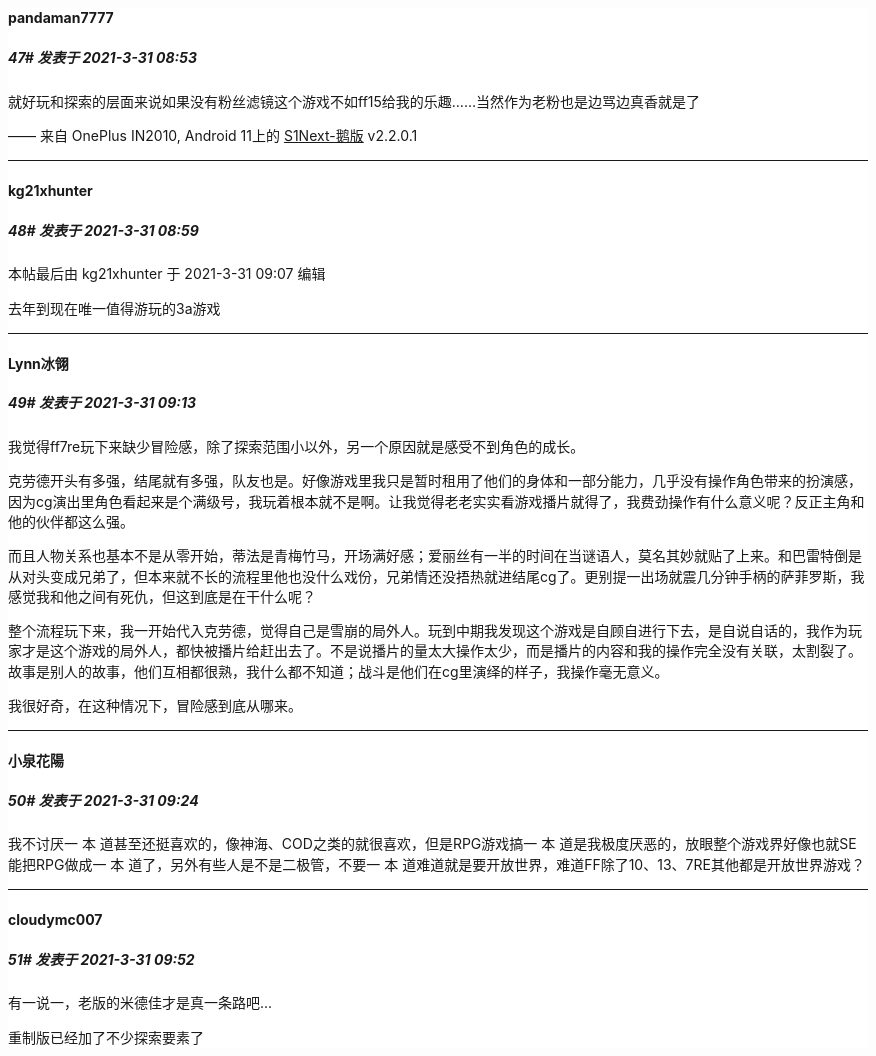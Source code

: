 ####  pandaman7777  
##### 47#       发表于 2021-3-31 08:53


就好玩和探索的层面来说如果没有粉丝滤镜这个游戏不如ff15给我的乐趣……当然作为老粉也是边骂边真香就是了

—— 来自 OnePlus IN2010, Android 11上的 [S1Next-鹅版](https://github.com/ykrank/S1-Next/releases) v2.2.0.1


*****

####  kg21xhunter  
##### 48#       发表于 2021-3-31 08:59


 本帖最后由 kg21xhunter 于 2021-3-31 09:07 编辑 

去年到现在唯一值得游玩的3a游戏


*****

####  Lynn冰翎  
##### 49#       发表于 2021-3-31 09:13


我觉得ff7re玩下来缺少冒险感，除了探索范围小以外，另一个原因就是感受不到角色的成长。

克劳德开头有多强，结尾就有多强，队友也是。好像游戏里我只是暂时租用了他们的身体和一部分能力，几乎没有操作角色带来的扮演感，因为cg演出里角色看起来是个满级号，我玩着根本就不是啊。让我觉得老老实实看游戏播片就得了，我费劲操作有什么意义呢？反正主角和他的伙伴都这么强。

而且人物关系也基本不是从零开始，蒂法是青梅竹马，开场满好感；爱丽丝有一半的时间在当谜语人，莫名其妙就贴了上来。和巴雷特倒是从对头变成兄弟了，但本来就不长的流程里他也没什么戏份，兄弟情还没捂热就进结尾cg了。更别提一出场就震几分钟手柄的萨菲罗斯，我感觉我和他之间有死仇，但这到底是在干什么呢？

整个流程玩下来，我一开始代入克劳德，觉得自己是雪崩的局外人。玩到中期我发现这个游戏是自顾自进行下去，是自说自话的，我作为玩家才是这个游戏的局外人，都快被播片给赶出去了。不是说播片的量太大操作太少，而是播片的内容和我的操作完全没有关联，太割裂了。故事是别人的故事，他们互相都很熟，我什么都不知道；战斗是他们在cg里演绎的样子，我操作毫无意义。

我很好奇，在这种情况下，冒险感到底从哪来。


*****

####  小泉花陽  
##### 50#       发表于 2021-3-31 09:24


我不讨厌一 本 道甚至还挺喜欢的，像神海、COD之类的就很喜欢，但是RPG游戏搞一 本 道是我极度厌恶的，放眼整个游戏界好像也就SE能把RPG做成一 本 道了，另外有些人是不是二极管，不要一 本 道难道就是要开放世界，难道FF除了10、13、7RE其他都是开放世界游戏？


*****

####  cloudymc007  
##### 51#       发表于 2021-3-31 09:52


有一说一，老版的米德佳才是真一条路吧...

重制版已经加了不少探索要素了
